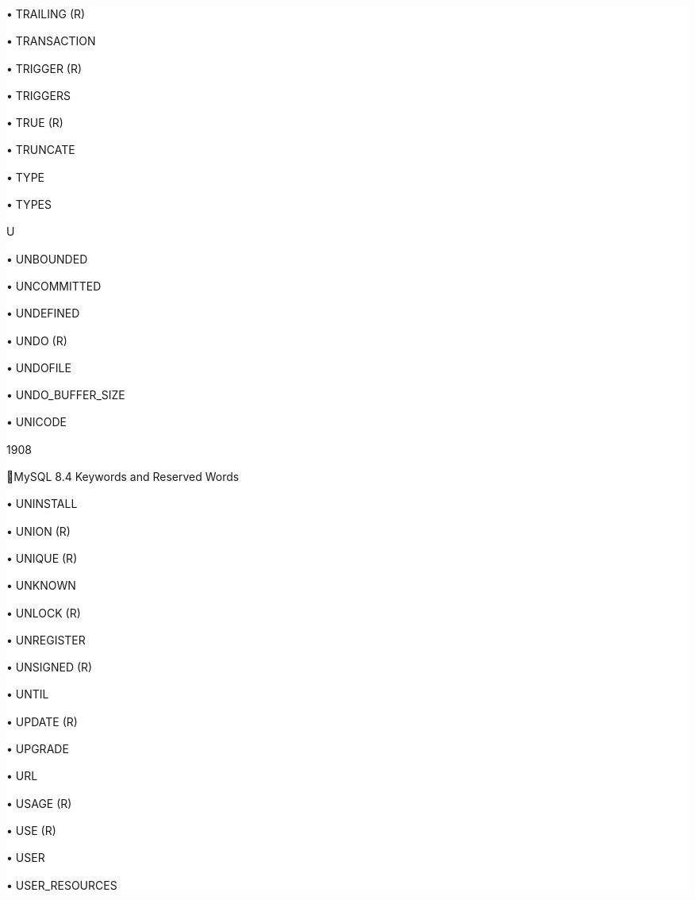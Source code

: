 • TRAILING (R)

• TRANSACTION

• TRIGGER (R)

• TRIGGERS

• TRUE (R)

• TRUNCATE

• TYPE

• TYPES

U

• UNBOUNDED

• UNCOMMITTED

• UNDEFINED

• UNDO (R)

• UNDOFILE

• UNDO_BUFFER_SIZE

• UNICODE

1908

MySQL 8.4 Keywords and Reserved Words

• UNINSTALL

• UNION (R)

• UNIQUE (R)

• UNKNOWN

• UNLOCK (R)

• UNREGISTER

• UNSIGNED (R)

• UNTIL

• UPDATE (R)

• UPGRADE

• URL

• USAGE (R)

• USE (R)

• USER

• USER_RESOURCES
